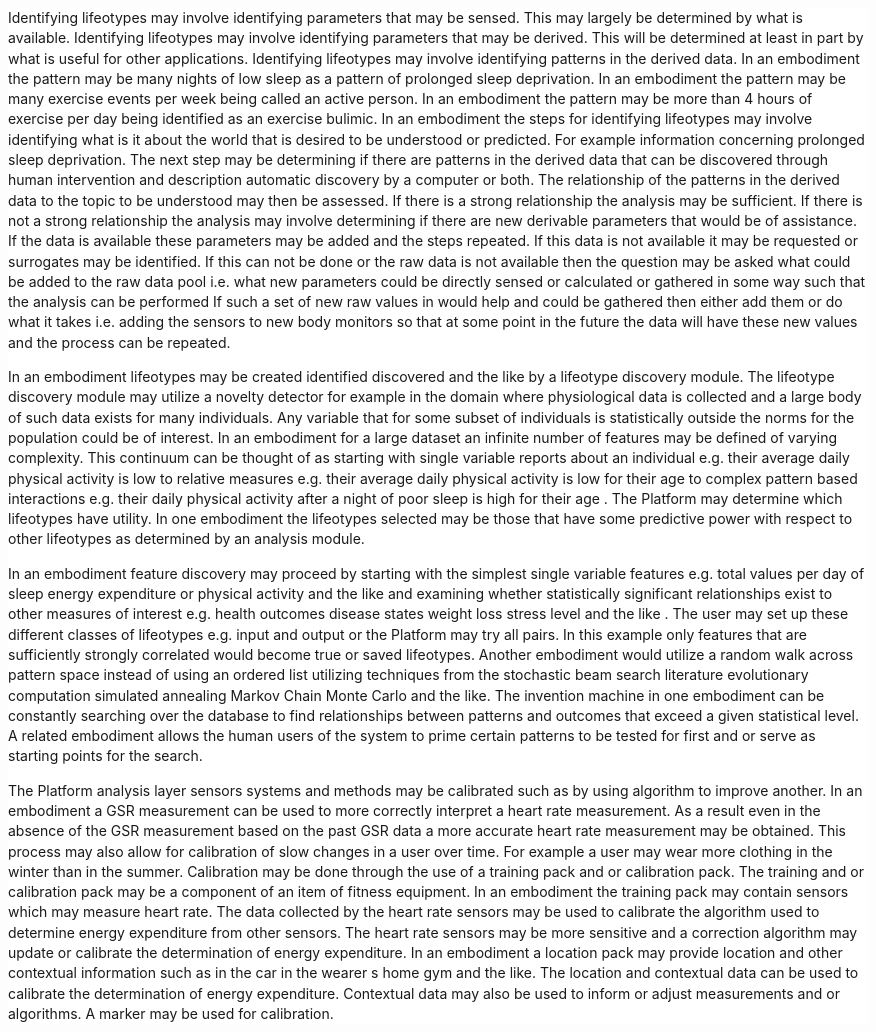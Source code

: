 Identifying lifeotypes may involve identifying parameters that may be sensed. This may largely be determined by what is available. Identifying lifeotypes may involve identifying parameters that may be derived. This will be determined at least in part by what is useful for other applications. Identifying lifeotypes may involve identifying patterns in the derived data. In an embodiment the pattern may be many nights of low sleep as a pattern of prolonged sleep deprivation. In an embodiment the pattern may be many exercise events per week being called an active person. In an embodiment the pattern may be more than 4 hours of exercise per day being identified as an exercise bulimic. In an embodiment the steps for identifying lifeotypes may involve identifying what is it about the world that is desired to be understood or predicted. For example information concerning prolonged sleep deprivation. The next step may be determining if there are patterns in the derived data that can be discovered through human intervention and description automatic discovery by a computer or both. The relationship of the patterns in the derived data to the topic to be understood may then be assessed. If there is a strong relationship the analysis may be sufficient. If there is not a strong relationship the analysis may involve determining if there are new derivable parameters that would be of assistance. If the data is available these parameters may be added and the steps repeated. If this data is not available it may be requested or surrogates may be identified. If this can not be done or the raw data is not available then the question may be asked what could be added to the raw data pool i.e. what new parameters could be directly sensed or calculated or gathered in some way such that the analysis can be performed If such a set of new raw values in would help and could be gathered then either add them or do what it takes i.e. adding the sensors to new body monitors so that at some point in the future the data will have these new values and the process can be repeated.

In an embodiment lifeotypes may be created identified discovered and the like by a lifeotype discovery module. The lifeotype discovery module may utilize a novelty detector for example in the domain where physiological data is collected and a large body of such data exists for many individuals. Any variable that for some subset of individuals is statistically outside the norms for the population could be of interest. In an embodiment for a large dataset an infinite number of features may be defined of varying complexity. This continuum can be thought of as starting with single variable reports about an individual e.g. their average daily physical activity is low to relative measures e.g. their average daily physical activity is low for their age to complex pattern based interactions e.g. their daily physical activity after a night of poor sleep is high for their age . The Platform may determine which lifeotypes have utility. In one embodiment the lifeotypes selected may be those that have some predictive power with respect to other lifeotypes as determined by an analysis module.

In an embodiment feature discovery may proceed by starting with the simplest single variable features e.g. total values per day of sleep energy expenditure or physical activity and the like and examining whether statistically significant relationships exist to other measures of interest e.g. health outcomes disease states weight loss stress level and the like . The user may set up these different classes of lifeotypes e.g. input and output or the Platform may try all pairs. In this example only features that are sufficiently strongly correlated would become true or saved lifeotypes. Another embodiment would utilize a random walk across pattern space instead of using an ordered list utilizing techniques from the stochastic beam search literature evolutionary computation simulated annealing Markov Chain Monte Carlo and the like. The invention machine in one embodiment can be constantly searching over the database to find relationships between patterns and outcomes that exceed a given statistical level. A related embodiment allows the human users of the system to prime certain patterns to be tested for first and or serve as starting points for the search.

The Platform analysis layer sensors systems and methods may be calibrated such as by using algorithm to improve another. In an embodiment a GSR measurement can be used to more correctly interpret a heart rate measurement. As a result even in the absence of the GSR measurement based on the past GSR data a more accurate heart rate measurement may be obtained. This process may also allow for calibration of slow changes in a user over time. For example a user may wear more clothing in the winter than in the summer. Calibration may be done through the use of a training pack and or calibration pack. The training and or calibration pack may be a component of an item of fitness equipment. In an embodiment the training pack may contain sensors which may measure heart rate. The data collected by the heart rate sensors may be used to calibrate the algorithm used to determine energy expenditure from other sensors. The heart rate sensors may be more sensitive and a correction algorithm may update or calibrate the determination of energy expenditure. In an embodiment a location pack may provide location and other contextual information such as in the car in the wearer s home gym and the like. The location and contextual data can be used to calibrate the determination of energy expenditure. Contextual data may also be used to inform or adjust measurements and or algorithms. A marker may be used for calibration.
